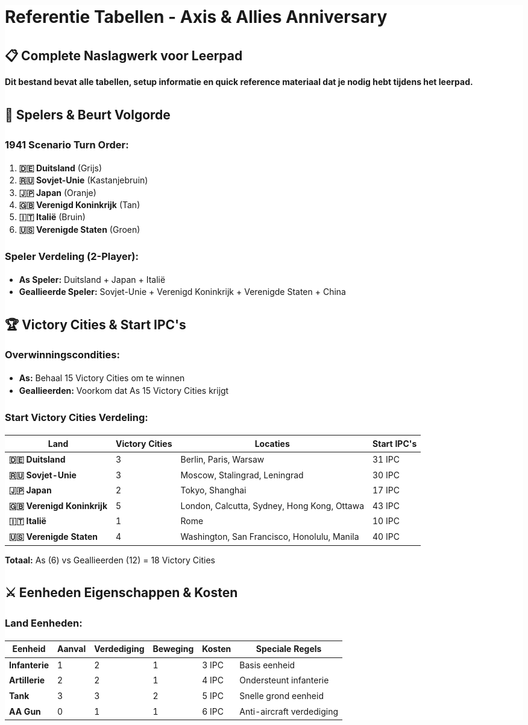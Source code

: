 # Referentie Tabellen - Axis & Allies Anniversary

## 📋 Complete Naslagwerk voor Leerpad

**Dit bestand bevat alle tabellen, setup informatie en quick reference materiaal dat je nodig hebt tijdens het leerpad.**

## 🎯 Spelers & Beurt Volgorde

### **1941 Scenario Turn Order:**
1. **🇩🇪 Duitsland** (Grijs)
2. **🇷🇺 Sovjet-Unie** (Kastanjebruin) 
3. **🇯🇵 Japan** (Oranje)
4. **🇬🇧 Verenigd Koninkrijk** (Tan)
5. **🇮🇹 Italië** (Bruin)
6. **🇺🇸 Verenigde Staten** (Groen)

### **Speler Verdeling (2-Player):**
- **As Speler:** Duitsland + Japan + Italië
- **Geallieerde Speler:** Sovjet-Unie + Verenigd Koninkrijk + Verenigde Staten + China

## 🏆 Victory Cities & Start IPC's

### **Overwinningscondities:**
- **As:** Behaal 15 Victory Cities om te winnen
- **Geallieerden:** Voorkom dat As 15 Victory Cities krijgt

### **Start Victory Cities Verdeling:**
| Land | Victory Cities | Locaties | Start IPC's |
|------|---------------|----------|-------------|
| **🇩🇪 Duitsland** | 3 | Berlin, Paris, Warsaw | 31 IPC |
| **🇷🇺 Sovjet-Unie** | 3 | Moscow, Stalingrad, Leningrad | 30 IPC |
| **🇯🇵 Japan** | 2 | Tokyo, Shanghai | 17 IPC |
| **🇬🇧 Verenigd Koninkrijk** | 5 | London, Calcutta, Sydney, Hong Kong, Ottawa | 43 IPC |
| **🇮🇹 Italië** | 1 | Rome | 10 IPC |
| **🇺🇸 Verenigde Staten** | 4 | Washington, San Francisco, Honolulu, Manila | 40 IPC |

**Totaal:** As (6) vs Geallieerden (12) = 18 Victory Cities

## ⚔️ Eenheden Eigenschappen & Kosten

### **Land Eenheden:**
| Eenheid | Aanval | Verdediging | Beweging | Kosten | Speciale Regels |
|---------|--------|-------------|----------|--------|-----------------|
| **Infanterie** | 1 | 2 | 1 | 3 IPC | Basis eenheid |
| **Artillerie** | 2 | 2 | 1 | 4 IPC | Ondersteunt infanterie |
| **Tank** | 3 | 3 | 2 | 5 IPC | Snelle grond eenheid |
| **AA Gun** | 0 | 1 | 1 | 6 IPC | Anti-aircraft verdediging |
